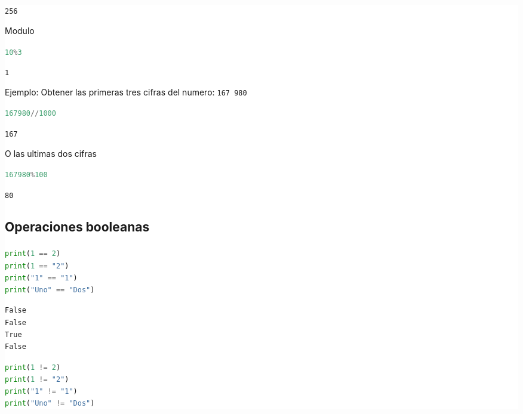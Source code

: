 


    256



Modulo


```python
10%3
```




    1



Ejemplo:
Obtener las primeras tres cifras del numero: `167 980`


```python
167980//1000
```




    167



O las ultimas dos cifras


```python
167980%100
```




    80



## Operaciones booleanas


```python
print(1 == 2)
print(1 == "2")
print("1" == "1")
print("Uno" == "Dos")
```

    False
    False
    True
    False



```python
print(1 != 2)
print(1 != "2")
print("1" != "1")
print("Uno" != "Dos")
```

